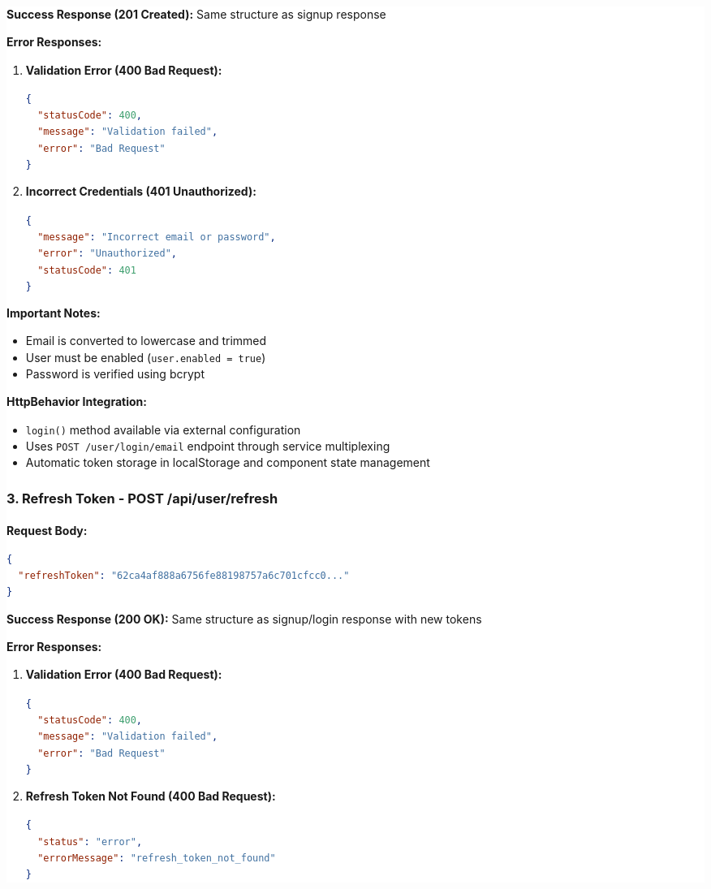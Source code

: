 **Success Response (201 Created):**
Same structure as signup response

**Error Responses:**

1. **Validation Error (400 Bad Request):**
   ```json
   {
     "statusCode": 400,
     "message": "Validation failed",
     "error": "Bad Request"
   }
   ```

2. **Incorrect Credentials (401 Unauthorized):**
   ```json
   {
     "message": "Incorrect email or password",
     "error": "Unauthorized",
     "statusCode": 401
   }
   ```

**Important Notes:**
- Email is converted to lowercase and trimmed
- User must be enabled (`user.enabled = true`)
- Password is verified using bcrypt

**HttpBehavior Integration:**
- `login()` method available via external configuration  
- Uses `POST /user/login/email` endpoint through service multiplexing
- Automatic token storage in localStorage and component state management

### 3. Refresh Token - POST /api/user/refresh

**Request Body:**
```json
{
  "refreshToken": "62ca4af888a6756fe88198757a6c701cfcc0..."
}
```

**Success Response (200 OK):**
Same structure as signup/login response with new tokens

**Error Responses:**

1. **Validation Error (400 Bad Request):**
   ```json
   {
     "statusCode": 400,
     "message": "Validation failed",
     "error": "Bad Request"
   }
   ```

2. **Refresh Token Not Found (400 Bad Request):**
   ```json
   {
     "status": "error",
     "errorMessage": "refresh_token_not_found"
   }
   ```
